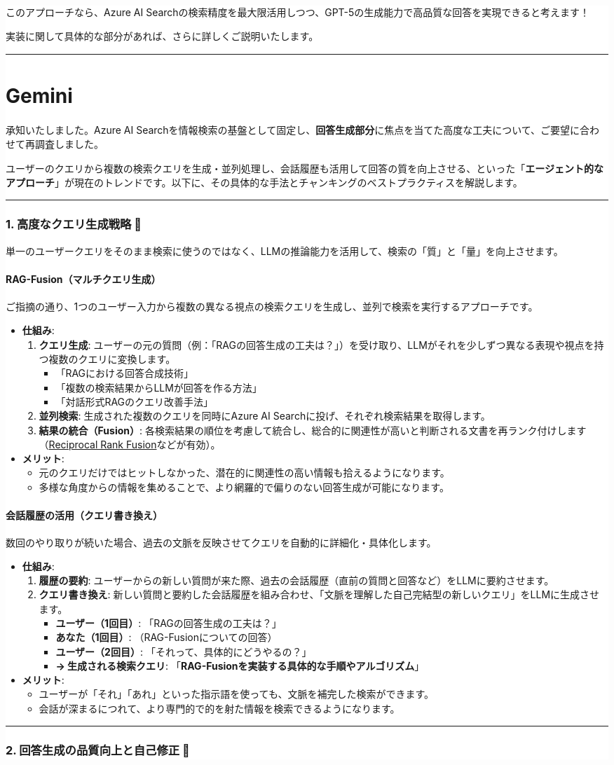 このアプローチなら、Azure AI Searchの検索精度を最大限活用しつつ、GPT-5の生成能力で高品質な回答を実現できると考えます！

実装に関して具体的な部分があれば、さらに詳しくご説明いたします。

---

# Gemini

承知いたしました。Azure AI Searchを情報検索の基盤として固定し、**回答生成部分**に焦点を当てた高度な工夫について、ご要望に合わせて再調査しました。

ユーザーのクエリから複数の検索クエリを生成・並列処理し、会話履歴も活用して回答の質を向上させる、といった「**エージェント的なアプローチ**」が現在のトレンドです。以下に、その具体的な手法とチャンキングのベストプラクティスを解説します。

---

### 1. 高度なクエリ生成戦略 🧠

単一のユーザークエリをそのまま検索に使うのではなく、LLMの推論能力を活用して、検索の「質」と「量」を向上させます。

#### **RAG-Fusion（マルチクエリ生成）**
ご指摘の通り、1つのユーザー入力から複数の異なる視点の検索クエリを生成し、並列で検索を実行するアプローチです。

* **仕組み**:
    1.  **クエリ生成**: ユーザーの元の質問（例：「RAGの回答生成の工夫は？」）を受け取り、LLMがそれを少しずつ異なる表現や視点を持つ複数のクエリに変換します。
        * 「RAGにおける回答合成技術」
        * 「複数の検索結果からLLMが回答を作る方法」
        * 「対話形式RAGのクエリ改善手法」
    2.  **並列検索**: 生成された複数のクエリを同時にAzure AI Searchに投げ、それぞれ検索結果を取得します。
    3.  **結果の統合（Fusion）**: 各検索結果の順位を考慮して統合し、総合的に関連性が高いと判断される文書を再ランク付けします（[Reciprocal Rank Fusion](https://www.google.com/search?q=Reciprocal+Rank+Fusion)などが有効）。
* **メリット**:
    * 元のクエリだけではヒットしなかった、潜在的に関連性の高い情報も拾えるようになります。
    * 多様な角度からの情報を集めることで、より網羅的で偏りのない回答生成が可能になります。



#### **会話履歴の活用（クエリ書き換え）**
数回のやり取りが続いた場合、過去の文脈を反映させてクエリを自動的に詳細化・具体化します。

* **仕組み**:
    1.  **履歴の要約**: ユーザーからの新しい質問が来た際、過去の会話履歴（直前の質問と回答など）をLLMに要約させます。
    2.  **クエリ書き換え**: 新しい質問と要約した会話履歴を組み合わせ、「文脈を理解した自己完結型の新しいクエリ」をLLMに生成させます。
        * **ユーザー（1回目）**: 「RAGの回答生成の工夫は？」
        * **あなた（1回目）**: （RAG-Fusionについての回答）
        * **ユーザー（2回目）**: 「それって、具体的にどうやるの？」
        * **→ 生成される検索クエリ**: 「**RAG-Fusionを実装する具体的な手順やアルゴリズム**」
* **メリット**:
    * ユーザーが「それ」「あれ」といった指示語を使っても、文脈を補完した検索ができます。
    * 会話が深まるにつれて、より専門的で的を射た情報を検索できるようになります。

---

### 2. 回答生成の品質向上と自己修正 📝
